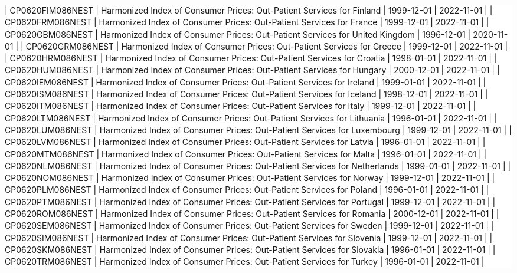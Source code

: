 | CP0620FIM086NEST       | Harmonized Index of Consumer Prices: Out-Patient Services for Finland                                                                                                                                   | 1999-12-01          | 2022-11-01        |
| CP0620FRM086NEST       | Harmonized Index of Consumer Prices: Out-Patient Services for France                                                                                                                                    | 1999-12-01          | 2022-11-01        |
| CP0620GBM086NEST       | Harmonized Index of Consumer Prices: Out-Patient Services for United Kingdom                                                                                                                            | 1996-12-01          | 2020-11-01        |
| CP0620GRM086NEST       | Harmonized Index of Consumer Prices: Out-Patient Services for Greece                                                                                                                                    | 1999-12-01          | 2022-11-01        |
| CP0620HRM086NEST       | Harmonized Index of Consumer Prices: Out-Patient Services for Croatia                                                                                                                                   | 1998-01-01          | 2022-11-01        |
| CP0620HUM086NEST       | Harmonized Index of Consumer Prices: Out-Patient Services for Hungary                                                                                                                                   | 2000-12-01          | 2022-11-01        |
| CP0620IEM086NEST       | Harmonized Index of Consumer Prices: Out-Patient Services for Ireland                                                                                                                                   | 1999-01-01          | 2022-11-01        |
| CP0620ISM086NEST       | Harmonized Index of Consumer Prices: Out-Patient Services for Iceland                                                                                                                                   | 1998-12-01          | 2022-11-01        |
| CP0620ITM086NEST       | Harmonized Index of Consumer Prices: Out-Patient Services for Italy                                                                                                                                     | 1999-12-01          | 2022-11-01        |
| CP0620LTM086NEST       | Harmonized Index of Consumer Prices: Out-Patient Services for Lithuania                                                                                                                                 | 1996-01-01          | 2022-11-01        |
| CP0620LUM086NEST       | Harmonized Index of Consumer Prices: Out-Patient Services for Luxembourg                                                                                                                                | 1999-12-01          | 2022-11-01        |
| CP0620LVM086NEST       | Harmonized Index of Consumer Prices: Out-Patient Services for Latvia                                                                                                                                    | 1996-01-01          | 2022-11-01        |
| CP0620MTM086NEST       | Harmonized Index of Consumer Prices: Out-Patient Services for Malta                                                                                                                                     | 1996-01-01          | 2022-11-01        |
| CP0620NLM086NEST       | Harmonized Index of Consumer Prices: Out-Patient Services for Netherlands                                                                                                                               | 1999-01-01          | 2022-11-01        |
| CP0620NOM086NEST       | Harmonized Index of Consumer Prices: Out-Patient Services for Norway                                                                                                                                    | 1999-12-01          | 2022-11-01        |
| CP0620PLM086NEST       | Harmonized Index of Consumer Prices: Out-Patient Services for Poland                                                                                                                                    | 1996-01-01          | 2022-11-01        |
| CP0620PTM086NEST       | Harmonized Index of Consumer Prices: Out-Patient Services for Portugal                                                                                                                                  | 1999-12-01          | 2022-11-01        |
| CP0620ROM086NEST       | Harmonized Index of Consumer Prices: Out-Patient Services for Romania                                                                                                                                   | 2000-12-01          | 2022-11-01        |
| CP0620SEM086NEST       | Harmonized Index of Consumer Prices: Out-Patient Services for Sweden                                                                                                                                    | 1999-12-01          | 2022-11-01        |
| CP0620SIM086NEST       | Harmonized Index of Consumer Prices: Out-Patient Services for Slovenia                                                                                                                                  | 1999-12-01          | 2022-11-01        |
| CP0620SKM086NEST       | Harmonized Index of Consumer Prices: Out-Patient Services for Slovakia                                                                                                                                  | 1996-01-01          | 2022-11-01        |
| CP0620TRM086NEST       | Harmonized Index of Consumer Prices: Out-Patient Services for Turkey                                                                                                                                    | 1996-01-01          | 2022-11-01        |